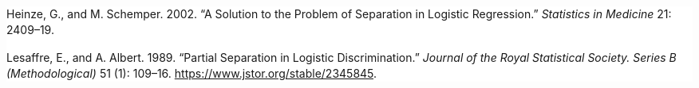 <div id="ref-heinze+schemper:2002" class="csl-entry">

Heinze, G., and M. Schemper. 2002. “A Solution to the Problem of
Separation in Logistic Regression.” *Statistics in Medicine* 21:
2409–19.

</div>

<div id="ref-lesaffre+albert:1989" class="csl-entry">

Lesaffre, E., and A. Albert. 1989. “Partial Separation in Logistic
Discrimination.” *Journal of the Royal Statistical Society. Series B
(Methodological)* 51 (1): 109–16.
<https://www.jstor.org/stable/2345845>.

</div>

</div>
